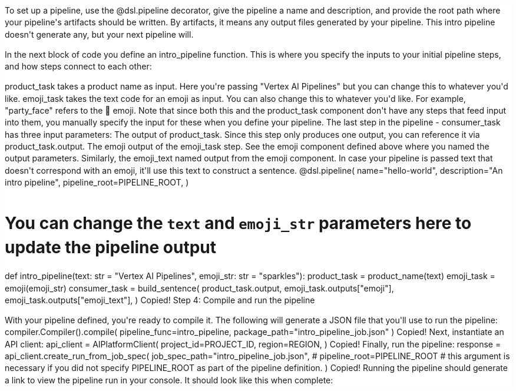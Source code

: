 To set up a pipeline, use the @dsl.pipeline decorator, give the pipeline a name and description, and provide the root path where your pipeline's artifacts should be written. By artifacts, it means any output files generated by your pipeline. This intro pipeline doesn't generate any, but your next pipeline will.

In the next block of code you define an intro_pipeline function. This is where you specify the inputs to your initial pipeline steps, and how steps connect to each other:

product_task takes a product name as input. Here you're passing "Vertex AI Pipelines" but you can change this to whatever you'd like.
emoji_task takes the text code for an emoji as input. You can also change this to whatever you'd like. For example, "party_face" refers to the 🥳 emoji. Note that since both this and the product_task component don't have any steps that feed input into them, you manually specify the input for these when you define your pipeline.
The last step in the pipeline - consumer_task has three input parameters:
The output of product_task. Since this step only produces one output, you can reference it via product_task.output.
The emoji output of the emoji_task step. See the emoji component defined above where you named the output parameters.
Similarly, the emoji_text named output from the emoji component. In case your pipeline is passed text that doesn't correspond with an emoji, it'll use this text to construct a sentence.
@dsl.pipeline(
    name="hello-world",
    description="An intro pipeline",
    pipeline_root=PIPELINE_ROOT,
)

# You can change the `text` and `emoji_str` parameters here to update the pipeline output
def intro_pipeline(text: str = "Vertex AI Pipelines", emoji_str: str = "sparkles"):
    product_task = product_name(text)
    emoji_task = emoji(emoji_str)
    consumer_task = build_sentence(
        product_task.output,
        emoji_task.outputs["emoji"],
        emoji_task.outputs["emoji_text"],
    )
Copied!
Step 4: Compile and run the pipeline

With your pipeline defined, you're ready to compile it. The following will generate a JSON file that you'll use to run the pipeline:
compiler.Compiler().compile(
    pipeline_func=intro_pipeline, package_path="intro_pipeline_job.json"
)
Copied!
Next, instantiate an API client:
api_client = AIPlatformClient(
    project_id=PROJECT_ID,
    region=REGION,
)
Copied!
Finally, run the pipeline:
response = api_client.create_run_from_job_spec(
    job_spec_path="intro_pipeline_job.json",
    # pipeline_root=PIPELINE_ROOT  # this argument is necessary if you did not specify PIPELINE_ROOT as part of the pipeline definition.
)
Copied!
Running the pipeline should generate a link to view the pipeline run in your console. It should look like this when complete:
